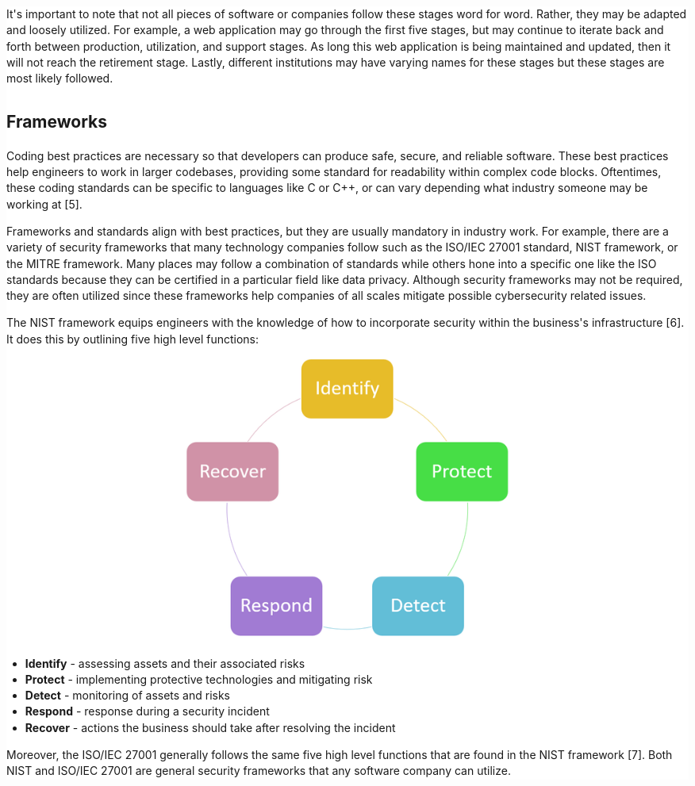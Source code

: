 It's important to note that not all pieces of software or companies follow these stages word for word. Rather, they may be adapted and loosely utilized. For example, a web application may go through the first five stages, but may continue to iterate back and forth between production, utilization, and support stages. As long this web application is being maintained and updated, then it will not reach the retirement stage. Lastly, different institutions may have varying names for these stages but these stages are most likely followed. 

## Frameworks 
Coding best practices are necessary so that developers can produce safe, secure, and reliable software. These best practices help engineers to work in larger codebases, providing some standard for readability within complex code blocks. Oftentimes, these coding standards can be specific to languages like C or C++, or can vary depending what industry someone may be working at [5].    

Frameworks and standards align with best practices, but they are usually mandatory in industry work. For example, there are a variety of security frameworks that many technology companies follow such as the ISO/IEC 27001 standard, NIST framework, or the MITRE framework. Many places may follow a combination of standards while others hone into a specific one like the ISO standards because they can be certified in a particular field like data privacy. Although security frameworks may not be required, they are often utilized since these frameworks help companies of all scales mitigate possible cybersecurity related issues.

The NIST framework equips engineers with the knowledge of how to incorporate security within the business's infrastructure [6]. It does this by outlining five high level functions: 

![NIST_Framework](NIST_Framework1.png) 

- **Identify** - assessing assets and their associated risks
- **Protect** - implementing protective technologies and mitigating risk
- **Detect** - monitoring of assets and risks
- **Respond** - response during a security incident
- **Recover** - actions the business should take after resolving the incident  

Moreover, the ISO/IEC 27001 generally follows the same five high level functions that are found in the NIST framework [7]. Both NIST and ISO/IEC 27001 are general security frameworks that any software company can utilize. 
